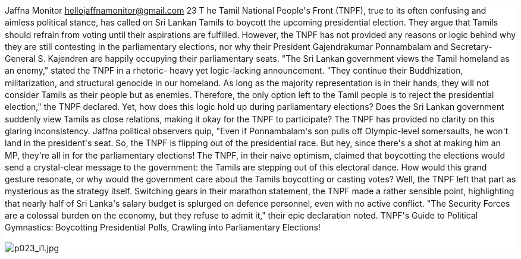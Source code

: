 Jaffna Monitor
hellojaffnamonitor@gmail.com
23
T
he Tamil National People's Front (TNPF), true to 
its often confusing and aimless political stance, has 
called on Sri Lankan Tamils to boycott the upcoming 
presidential election. They argue that Tamils should 
refrain from voting until their aspirations are fulfilled. 
However, the TNPF has not provided any reasons 
or logic behind why they are still contesting in the 
parliamentary elections, nor why their President 
Gajendrakumar Ponnambalam and Secretary-
General S. Kajendren are happily occupying their 
parliamentary seats.
"The Sri Lankan government views the Tamil 
homeland as an enemy," stated the TNPF in a rhetoric-
heavy yet logic-lacking announcement. "They continue 
their Buddhization, militarization, and structural 
genocide in our homeland. As long as the majority 
representation is in their hands, they will not consider 
Tamils as their people but as enemies. Therefore, the 
only option left to the Tamil people is to reject the 
presidential election," the TNPF declared.
Yet, how does this logic hold up during parliamentary 
elections? Does the Sri Lankan government suddenly 
view Tamils as close relations, making it okay for 
the TNPF to participate? The TNPF has provided no 
clarity on this glaring inconsistency.
Jaffna political observers quip, "Even if Ponnambalam's 
son pulls off Olympic-level somersaults, he won't land 
in the president's seat. So, the TNPF is flipping out of 
the presidential race. But hey, since there's a shot at 
making him an MP, they're all in for the parliamentary 
elections!
The TNPF, in their naive optimism, claimed that 
boycotting the elections would send a crystal-clear 
message to the government: the Tamils are stepping 
out of this electoral dance. How would this grand 
gesture resonate, or why would the government care 
about the Tamils boycotting or casting votes? Well, the 
TNPF left that part as mysterious as the strategy itself.
Switching gears in their marathon statement, the 
TNPF made a rather sensible point, highlighting that 
nearly half of Sri Lanka's salary budget is splurged on 
defence personnel, even with no active conflict. "The 
Security Forces are a colossal burden on the economy, 
but they refuse to admit it," their epic declaration 
noted.
TNPF's Guide to Political Gymnastics: 
Boycotting Presidential Polls, Crawling into 
Parliamentary Elections!

![p023_i1.jpg](images_out/004_prabhakaran_and_his_family_are_no_more_addressing_/p023_i1.jpg)

